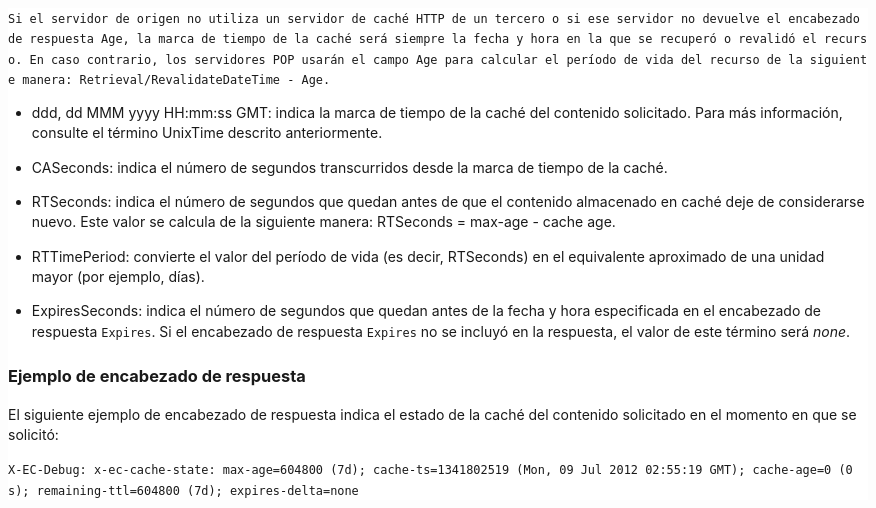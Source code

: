     Si el servidor de origen no utiliza un servidor de caché HTTP de un tercero o si ese servidor no devuelve el encabezado de respuesta Age, la marca de tiempo de la caché será siempre la fecha y hora en la que se recuperó o revalidó el recurso. En caso contrario, los servidores POP usarán el campo Age para calcular el período de vida del recurso de la siguiente manera: Retrieval/RevalidateDateTime - Age.

- ddd, dd MMM yyyy HH:mm:ss GMT: indica la marca de tiempo de la caché del contenido solicitado. Para más información, consulte el término UnixTime descrito anteriormente.

- CASeconds: indica el número de segundos transcurridos desde la marca de tiempo de la caché.

- RTSeconds: indica el número de segundos que quedan antes de que el contenido almacenado en caché deje de considerarse nuevo. Este valor se calcula de la siguiente manera: RTSeconds = max-age - cache age.

- RTTimePeriod: convierte el valor del período de vida (es decir, RTSeconds) en el equivalente aproximado de una unidad mayor (por ejemplo, días).

- ExpiresSeconds: indica el número de segundos que quedan antes de la fecha y hora especificada en el encabezado de respuesta `Expires`. Si el encabezado de respuesta `Expires` no se incluyó en la respuesta, el valor de este término será *none*.

### <a name="sample-response-header"></a>Ejemplo de encabezado de respuesta

El siguiente ejemplo de encabezado de respuesta indica el estado de la caché del contenido solicitado en el momento en que se solicitó:

`X-EC-Debug: x-ec-cache-state: max-age=604800 (7d); cache-ts=1341802519 (Mon, 09 Jul 2012 02:55:19 GMT); cache-age=0 (0s); remaining-ttl=604800 (7d); expires-delta=none`
